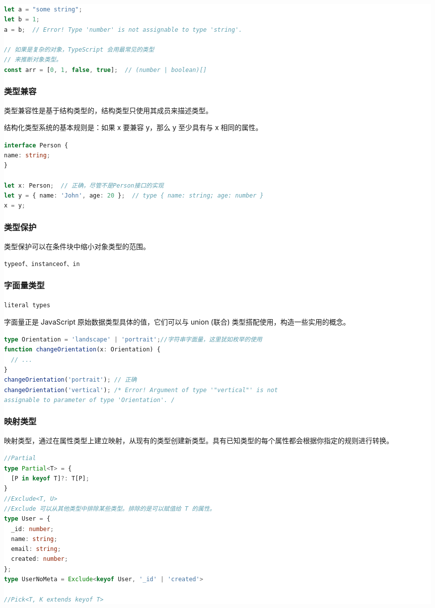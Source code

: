 ```typescript
let a = "some string";
let b = 1;
a = b;  // Error! Type 'number' is not assignable to type 'string'.

// 如果是复杂的对象，TypeScript 会用最常见的类型
// 来推断对象类型。
const arr = [0, 1, false, true];  // (number | boolean)[]
```

### 类型兼容

类型兼容性是基于结构类型的，结构类型只使用其成员来描述类型。

结构化类型系统的基本规则是：如果 x 要兼容 y，那么 y 至少具有与 x 相同的属性。

```typescript
interface Person {
name: string;
}

let x: Person;  // 正确，尽管不是Person接口的实现
let y = { name: 'John', age: 20 };  // type { name: string; age: number }
x = y;
```

### 类型保护

类型保护可以在条件块中缩小对象类型的范围。

`typeof、instanceof、in`

### 字面量类型

`literal types`

字面量正是 JavaScript 原始数据类型具体的值，它们可以与 union (联合) 类型搭配使用，构造一些实用的概念。

```typescript
type Orientation = 'landscape' | 'portrait';//字符串字面量，这里犹如枚举的使用
function changeOrientation(x: Orientation) {
  // ...
}
changeOrientation('portrait'); // 正确
changeOrientation('vertical'); /* Error! Argument of type '"vertical"' is not 
assignable to parameter of type 'Orientation'. /
```

### 映射类型

映射类型，通过在属性类型上建立映射，从现有的类型创建新类型。具有已知类型的每个属性都会根据你指定的规则进行转换。

```typescript
//Partial
type Partial<T> = {
  [P in keyof T]?: T[P];
}
//Exclude<T, U> 
//Exclude 可以从其他类型中排除某些类型。排除的是可以赋值给 T 的属性。
type User = {
  _id: number;
  name: string;
  email: string;
  created: number;
};
type UserNoMeta = Exclude<keyof User, '_id' | 'created'>

//Pick<T, K extends keyof T>
```